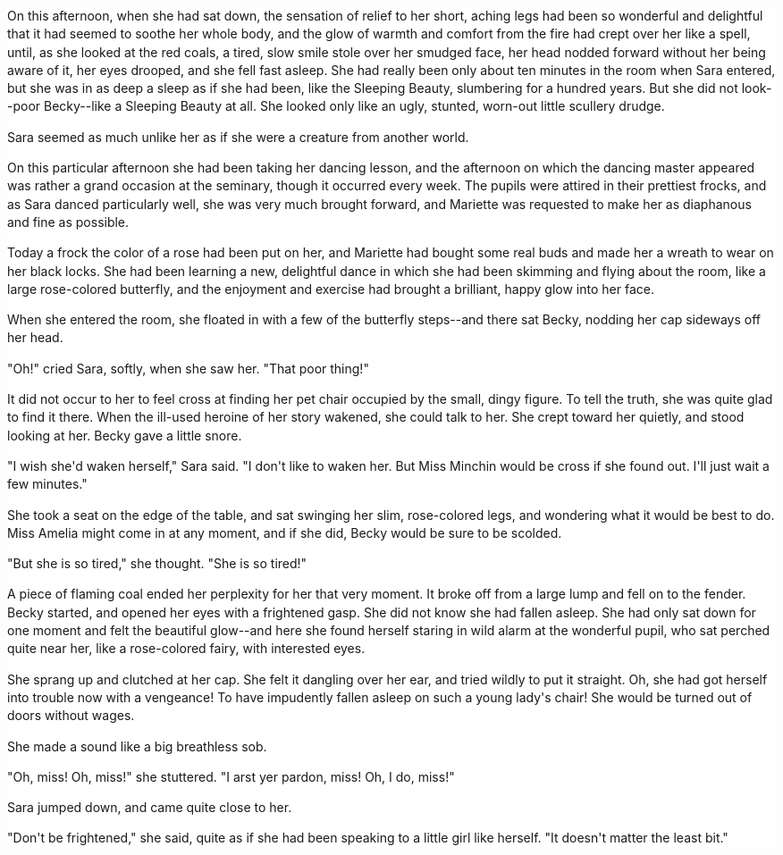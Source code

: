 On this afternoon, when she had sat down, the sensation of relief to her short, aching legs had been so wonderful and delightful that it had seemed to soothe her whole body, and the glow of warmth and comfort from the fire had crept over her like a spell, until, as she looked at the red coals, a tired, slow smile stole over her smudged face, her head nodded forward without her being aware of it, her eyes drooped, and she fell fast asleep. She had really been only about ten minutes in the room when Sara entered, but she was in as deep a sleep as if she had been, like the Sleeping Beauty, slumbering for a hundred years. But she did not look--poor Becky--like a Sleeping Beauty at all. She looked only like an ugly, stunted, worn-out little scullery drudge. 

Sara seemed as much unlike her as if she were a creature from another world. 

On this particular afternoon she had been taking her dancing lesson, and the afternoon on which the dancing master appeared was rather a grand occasion at the seminary, though it occurred every week. The pupils were attired in their prettiest frocks, and as Sara danced particularly well, she was very much brought forward, and Mariette was requested to make her as diaphanous and fine as possible. 

Today a frock the color of a rose had been put on her, and Mariette had bought some real buds and made her a wreath to wear on her black locks. She had been learning a new, delightful dance in which she had been skimming and flying about the room, like a large rose-colored butterfly, and the enjoyment and exercise had brought a brilliant, happy glow into her face. 

When she entered the room, she floated in with a few of the butterfly steps--and there sat Becky, nodding her cap sideways off her head. 

"Oh!" cried Sara, softly, when she saw her. "That poor thing!" 

It did not occur to her to feel cross at finding her pet chair occupied by the small, dingy figure. To tell the truth, she was quite glad to find it there. When the ill-used heroine of her story wakened, she could talk to her. She crept toward her quietly, and stood looking at her. Becky gave a little snore. 

"I wish she'd waken herself," Sara said. "I don't like to waken her. But Miss Minchin would be cross if she found out. I'll just wait a few minutes." 

She took a seat on the edge of the table, and sat swinging her slim, rose-colored legs, and wondering what it would be best to do. Miss Amelia might come in at any moment, and if she did, Becky would be sure to be scolded. 

"But she is so tired," she thought. "She is so tired!" 

A piece of flaming coal ended her perplexity for her that very moment. It broke off from a large lump and fell on to the fender. Becky started, and opened her eyes with a frightened gasp. She did not know she had fallen asleep. She had only sat down for one moment and felt the beautiful glow--and here she found herself staring in wild alarm at the wonderful pupil, who sat perched quite near her, like a rose-colored fairy, with interested eyes. 

She sprang up and clutched at her cap. She felt it dangling over her ear, and tried wildly to put it straight. Oh, she had got herself into trouble now with a vengeance! To have impudently fallen asleep on such a young lady's chair! She would be turned out of doors without wages. 

She made a sound like a big breathless sob. 

"Oh, miss! Oh, miss!" she stuttered. "I arst yer pardon, miss! Oh, I do, miss!" 

Sara jumped down, and came quite close to her. 

"Don't be frightened," she said, quite as if she had been speaking to a little girl like herself. "It doesn't matter the least bit." 
